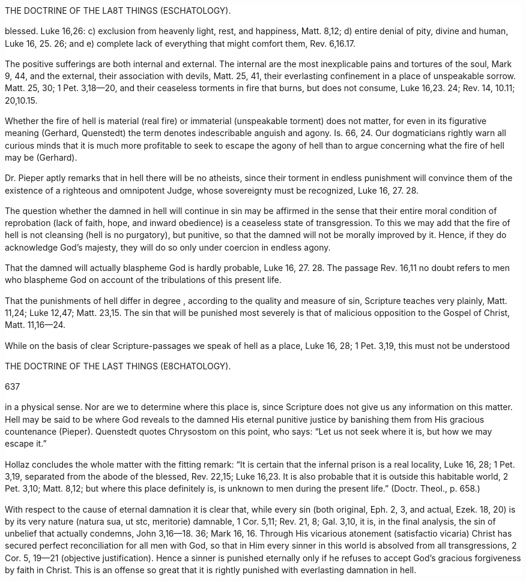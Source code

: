 THE DOCTRINE OF THE LA8T THINGS (ESCHATOLOGY). 


blessed. Luke 16,26: c) exclusion from heavenly light, rest, and  happiness, Matt. 8,12; d) entire denial of pity, divine and human,  Luke 16, 25. 26; and e) complete lack of everything that might  comfort them, Rev. 6,16.17. 

The positive sufferings are both internal and external. The  internal are the most inexplicable pains and tortures of the soul,  Mark 9, 44, and the external, their association with devils, Matt.  25, 41, their everlasting confinement in a place of unspeakable  sorrow. Matt. 25, 30; 1 Pet. 3,18—20, and their ceaseless torments  in fire that burns, but does not consume, Luke 16,23. 24; Rev. 14,  10.11; 20,10.15. 

Whether the fire of hell is material (real fire) or immaterial  (unspeakable torment) does not matter, for even in its figurative  meaning (Gerhard, Quenstedt) the term denotes indescribable  anguish and agony. Is. 66, 24. Our dogmaticians rightly warn all  curious minds that it is much more profitable to seek to escape the  agony of hell than to argue concerning what the fire of hell may be  (Gerhard). 

Dr. Pieper aptly remarks that in hell there will be no atheists,  since their torment in endless punishment will convince them of  the existence of a righteous and omnipotent Judge, whose sovereignty must be recognized, Luke 16, 27. 28. 

The question whether the damned in hell will continue in sin  may be affirmed in the sense that their entire moral condition of  reprobation (lack of faith, hope, and inward obedience) is a ceaseless state of transgression. To this we may add that the fire of  hell is not cleansing (hell is no purgatory), but punitive, so that  the damned will not be morally improved by it. Hence, if they do  acknowledge God’s majesty, they will do so only under coercion  in endless agony. 

That the damned will actually blaspheme God is hardly probable, Luke 16, 27. 28. The passage Rev. 16,11 no doubt refers to  men who blaspheme God on account of the tribulations of this  present life. 

That the punishments of hell differ in degree , according to the  quality and measure of sin, Scripture teaches very plainly, Matt.  11,24; Luke 12,47; Matt. 23,15. The sin that will be punished  most severely is that of malicious opposition to the Gospel of Christ,  Matt. 11,16—24. 

While on the basis of clear Scripture-passages we speak of hell  as a place, Luke 16, 28; 1 Pet. 3,19, this must not be understood 



THE DOCTRINE OF THE LAST THINGS (E8CHATOLOGY). 


637 


in a physical sense. Nor are we to determine where this place is,  since Scripture does not give us any information on this matter.  Hell may be said to be where God reveals to the damned His eternal  punitive justice by banishing them from His gracious countenance  (Pieper). Quenstedt quotes Chrysostom on this point, who says:  “Let us not seek where it is, but how we may escape it.” 

Hollaz concludes the whole matter with the fitting remark:  “It is certain that the infernal prison is a real locality, Luke 16, 28;  1 Pet. 3,19, separated from the abode of the blessed, Rev. 22,15;  Luke 16,23. It is also probable that it is outside this habitable  world, 2 Pet. 3,10; Matt. 8,12; but where this place definitely is,  is unknown to men during the present life.” (Doctr. Theol.,  p. 658.) 

With respect to the cause of eternal damnation it is clear that,  while every sin (both original, Eph. 2, 3, and actual, Ezek. 18, 20)  is by its very nature (natura sua, ut stc, meritorie) damnable,  1 Cor. 5,11; Rev. 21, 8; Gal. 3,10, it is, in the final analysis, the  sin of unbelief that actually condemns, John 3,16—18. 36; Mark  16, 16. Through His vicarious atonement (satisfactio vicaria)  Christ has secured perfect reconciliation for all men with God,  so that in Him every sinner in this world is absolved from all  transgressions, 2 Cor. 5, 19—21 (objective justification). Hence  a sinner is punished eternally only if he refuses to accept God’s  gracious forgiveness by faith in Christ. This is an offense so great  that it is rightly punished with everlasting damnation in hell. 
